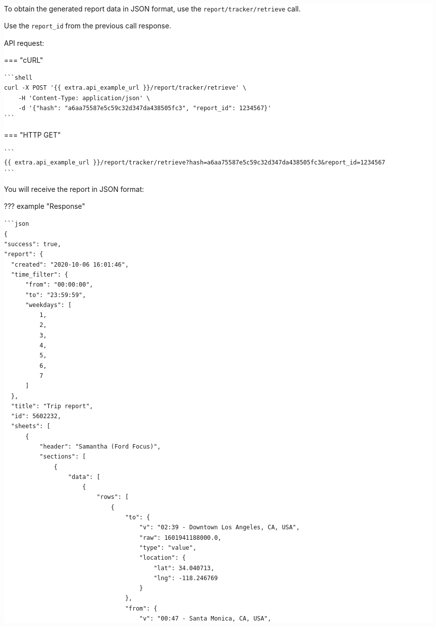 To obtain the generated report data in JSON format, use the `report/tracker/retrieve` call.

Use the `report_id` from the previous call response.

API request:

\=== "cURL"

````
```shell
curl -X POST '{{ extra.api_example_url }}/report/tracker/retrieve' \
    -H 'Content-Type: application/json' \
    -d '{"hash": "a6aa75587e5c59c32d347da438505fc3", "report_id": 1234567}'
```
````

\=== "HTTP GET"

````
```
{{ extra.api_example_url }}/report/tracker/retrieve?hash=a6aa75587e5c59c32d347da438505fc3&report_id=1234567
```    
````

You will receive the report in JSON format:

??? example "Response"

````
```json
{
"success": true,
"report": {
  "created": "2020-10-06 16:01:46",
  "time_filter": {
      "from": "00:00:00",
      "to": "23:59:59",
      "weekdays": [
          1,
          2,
          3,
          4,
          5,
          6,
          7
      ]
  },
  "title": "Trip report",
  "id": 5602232,
  "sheets": [
      {
          "header": "Samantha (Ford Focus)",
          "sections": [
              {
                  "data": [
                      {
                          "rows": [
                              {
                                  "to": {
                                      "v": "02:39 - Downtown Los Angeles, CA, USA",
                                      "raw": 1601941188000.0,
                                      "type": "value",
                                      "location": {
                                          "lat": 34.040713,
                                          "lng": -118.246769
                                      }
                                  },
                                  "from": {
                                      "v": "00:47 - Santa Monica, CA, USA",
````